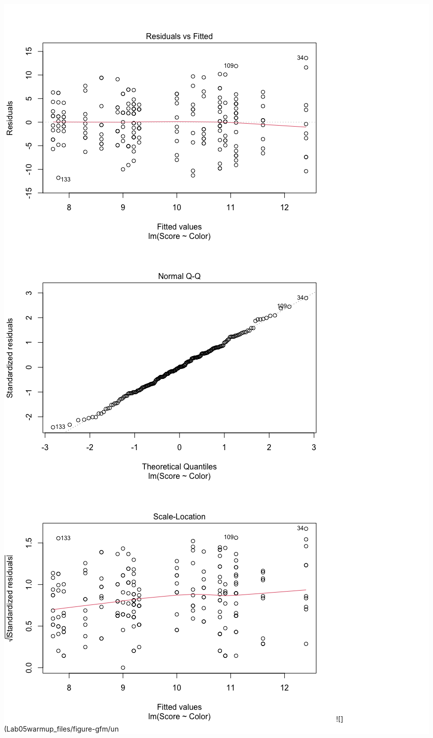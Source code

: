 ![](Lab05warmup_files/figure-gfm/unnamed-chunk-6-1.png)![](Lab05warmup_files/figure-gfm/unnamed-chunk-6-2.png)![](Lab05warmup_files/figure-gfm/unnamed-chunk-6-3.png)![](Lab05warmup_files/figure-gfm/un